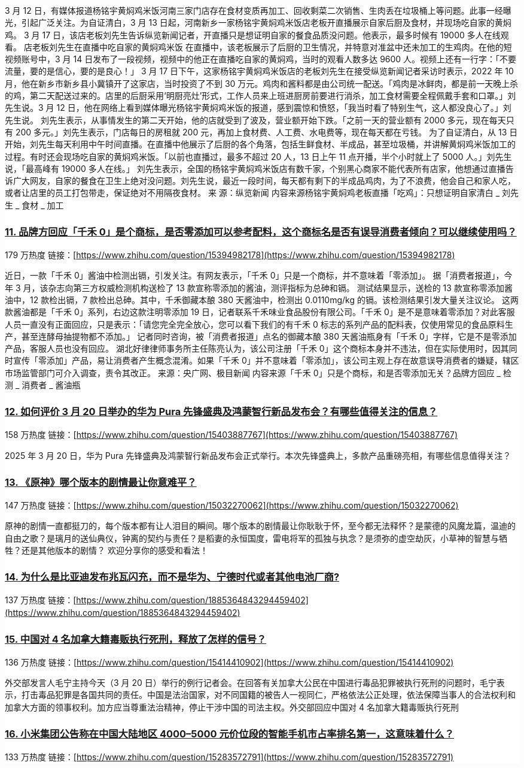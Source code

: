 3 月 12 日，有媒体报道杨铭宇黄焖鸡米饭河南三家门店存在食材变质再加工、回收剩菜二次销售、生肉丢在垃圾桶上等问题。此事一经曝光，引起广泛关注。为自证清白，3 月 13 日起，河南新乡一家杨铭宇黄焖鸡米饭店老板开直播展示自家后厨及食材，并现场吃自家的黄焖鸡。 3 月 17 日，该店老板刘先生告诉纵览新闻记者，开直播只是想证明自家的餐食品质没问题。他表示，最多时候有 19000 多人在线观看。 店老板刘先生在直播中吃自家的黄焖鸡米饭 在直播中，该老板展示了后厨的卫生情况，并特意对准盆中还未加工的生鸡肉。在他的短视频账号中，3 月 14 日发布了一段视频，视频中的他正在直播吃自家的黄焖鸡，当时的观看人数多达 9600 人。视频上还有一行字：「不要流量，要的是信心，要的是良心！」 3 月 17 日下午，这家杨铭宇黄焖鸡米饭店的老板刘先生在接受纵览新闻记者采访时表示，2022 年 10 月，他在新乡市新乡县小冀镇开了这家店，当时投资了不到 30 万元。鸡肉和酱料都是由公司统一配送。「鸡肉是冰鲜肉，都是前一天晚上杀的鸡，第二天配送过来的。店里的后厨采用‘明厨亮灶’形式，工作人员来上班进厨房前要进行消杀，加工食材需要全程佩戴手套和口罩。」刘先生说。3 月 12 日，他在网络上看到媒体曝光杨铭宇黄焖鸡米饭的报道，感到震惊和愤怒，「我当时看了特别生气，这人都没良心了。」刘先生说。 刘先生表示，从事情发生的第二天开始，他的店就受到了波及，营业额开始下跌。「之前一天的营业额有 2000 多元，现在每天只有 200 多元。」刘先生表示，门店每日的房租就 200 元，再加上食材费、人工费、水电费等，现在每天都在亏钱。 为了自证清白，从 13 日开始，刘先生每天利用中午时间直播。在直播中他展示了后厨的各个角落，包括生鲜食材、半成品，甚至垃圾桶，并讲解黄焖鸡米饭加工的过程。有时还会现场吃自家的黄焖鸡米饭。「以前也直播过，最多不超过 20 人，13 日上午 11 点开播，半个小时就上了 5000 人。」刘先生说，「最高峰有 19000 多人在线。」 刘先生表示，全国的杨铭宇黄焖鸡米饭店有数千家，个别黑心商家不能代表所有店家，他想通过直播告诉广大网友，自家的餐食在卫生上绝对没问题。刘先生说，最近一段时间，每天都有剩下的半成品鸡肉，为了不浪费，他会自己和家人吃，或者让店里的员工打包带走，保证绝对不用隔夜食材。 来 源：纵览新闻 内容来源杨铭宇黄焖鸡老板直播「吃鸡」：只想证明自家清白 _ 刘先生 _ 食材 _ 加工

### [11. 品牌方回应「千禾 0」是个商标，是否零添加可以参考配料，这个商标名是否有误导消费者倾向？可以继续使用吗？](https://www.zhihu.com/question/15394982178)
179 万热度 链接：[https://www.zhihu.com/question/15394982178](https://www.zhihu.com/question/15394982178)

近日，一款「千禾 0」酱油中检测出镉，引发关注。有网友表示，「千禾 0」只是一个商标，并不意味着「零添加」。 据「消费者报道」，今年 3 月，该杂志向第三方权威检测机构送检了 13 款宣称零添加的酱油，测评指标为总砷和镉。 测试结果显示，送检的 13 款宣称零添加酱油中，12 款检出镉，7 款检出总砷。其中，千禾御藏本酿 380 天酱油中，检测出 0.0110mg/kg 的镉。该检测结果引发大量关注议论。 这两款酱油都是「千禾 0」系列，右边这款注明零添加 19 日，记者联系千禾味业食品股份有限公司。「千禾 0」是不是意味着零添加？对此客服人员一直没有正面回应，只是表示：「请您完全完全放心，您可以看下我们的有千禾 0 标志的系列产品的配料表，仅使用常见的食品原料生产，甚至连酵母抽提物都不添加。」 记者同时咨询，被「消费者报道」点名的御藏本酿 380 天酱油瓶身有「千禾 0」字样，它是不是零添加产品，客服人员也没有回应。 湖北好律律师事务所主任陈亮认为，该公司注册「千禾 0」这个商标本身并不违法，但在实际使用时，因其同时宣传「零添加」产品，易让消费者产生概念混淆。如果「千禾 0」并不意味着「零添加」，该公司主观上存在故意误导消费者的嫌疑，辖区市场监管部门可介入调查，责令其改正。 来源：央广网、极目新闻 内容来源「千禾 0」只是个商标，和是否零添加无关？品牌方回应 _ 检测 _ 消费者 _ 酱油瓶

### [12. 如何评价 3 月 20 日举办的华为 Pura 先锋盛典及鸿蒙智行新品发布会？有哪些值得关注的信息？](https://www.zhihu.com/question/15403887767)
158 万热度 链接：[https://www.zhihu.com/question/15403887767](https://www.zhihu.com/question/15403887767)

2025 年 3 月 20 日，华为 Pura 先锋盛典及鸿蒙智行新品发布会正式举行。本次先锋盛典上，多款产品重磅亮相，有哪些信息值得关注？

### [13. 《原神》哪个版本的剧情最让你意难平？](https://www.zhihu.com/question/15032270062)
147 万热度 链接：[https://www.zhihu.com/question/15032270062](https://www.zhihu.com/question/15032270062)

原神的剧情一直都挺刀的，每个版本都有让人泪目的瞬间。哪个版本的剧情最让你耿耿于怀，至今都无法释怀？是蒙德的风魔龙篇，温迪的自由之歌？是璃月的送仙典仪，钟离的契约与责任？是稻妻的永恒国度，雷电将军的孤独与执念？是须弥的虚空劫灰，小草神的智慧与牺牲？还是其他版本的剧情？ 欢迎分享你的感受和看法！

### [14. 为什么是比亚迪发布兆瓦闪充，而不是华为、宁德时代或者其他电池厂商?](https://www.zhihu.com/question/1885364843294459402)
137 万热度 链接：[https://www.zhihu.com/question/1885364843294459402](https://www.zhihu.com/question/1885364843294459402)



### [15. 中国对 4 名加拿大籍毒贩执行死刑，释放了怎样的信号？](https://www.zhihu.com/question/15414410902)
136 万热度 链接：[https://www.zhihu.com/question/15414410902](https://www.zhihu.com/question/15414410902)

外交部发言人毛宁主持今天（3 月 20 日）举行的例行记者会。在回答有关加拿大公民在中国进行毒品犯罪被执行死刑的问题时，毛宁表示，打击毒品犯罪是各国共同的责任。中国是法治国家，对不同国籍的被告人一视同仁，严格依法公正处理，依法保障当事人的合法权利和加拿大方面的领事权利。加方应当尊重法治精神，停止干涉中国的司法主权。外交部回应中国对 4 名加拿大籍毒贩执行死刑

### [16. 小米集团公告称在中国大陆地区 4000–5000 元价位段的智能手机市占率排名第一，这意味着什么？](https://www.zhihu.com/question/15283572791)
133 万热度 链接：[https://www.zhihu.com/question/15283572791](https://www.zhihu.com/question/15283572791)
